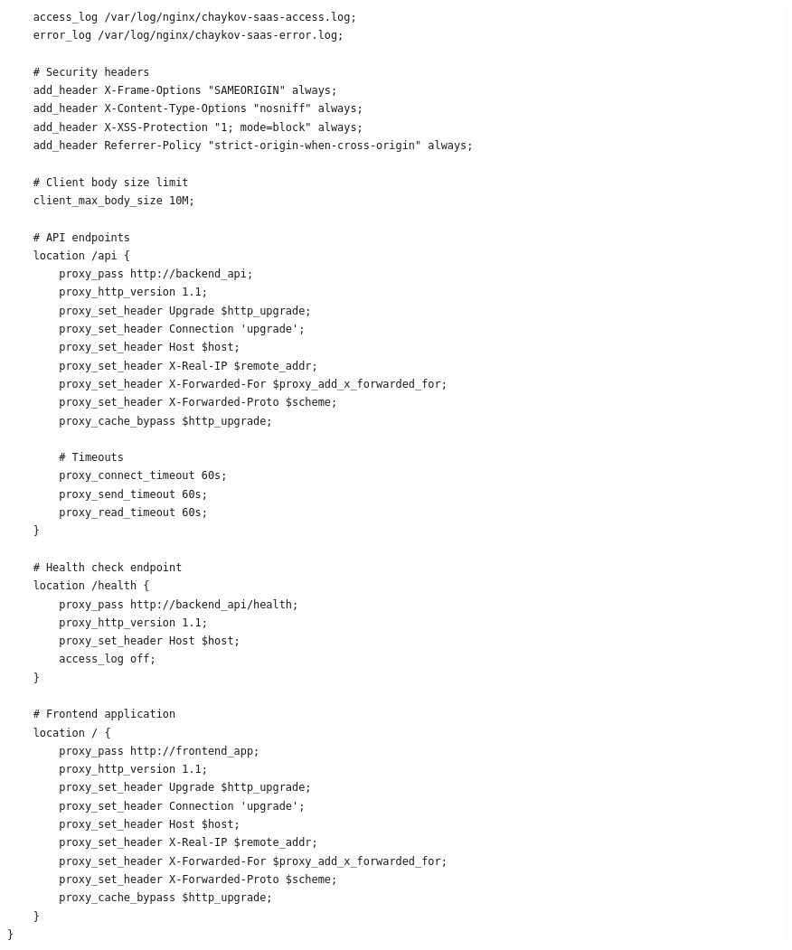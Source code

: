 ```nginx
    access_log /var/log/nginx/chaykov-saas-access.log;
    error_log /var/log/nginx/chaykov-saas-error.log;

    # Security headers
    add_header X-Frame-Options "SAMEORIGIN" always;
    add_header X-Content-Type-Options "nosniff" always;
    add_header X-XSS-Protection "1; mode=block" always;
    add_header Referrer-Policy "strict-origin-when-cross-origin" always;

    # Client body size limit
    client_max_body_size 10M;

    # API endpoints
    location /api {
        proxy_pass http://backend_api;
        proxy_http_version 1.1;
        proxy_set_header Upgrade $http_upgrade;
        proxy_set_header Connection 'upgrade';
        proxy_set_header Host $host;
        proxy_set_header X-Real-IP $remote_addr;
        proxy_set_header X-Forwarded-For $proxy_add_x_forwarded_for;
        proxy_set_header X-Forwarded-Proto $scheme;
        proxy_cache_bypass $http_upgrade;

        # Timeouts
        proxy_connect_timeout 60s;
        proxy_send_timeout 60s;
        proxy_read_timeout 60s;
    }

    # Health check endpoint
    location /health {
        proxy_pass http://backend_api/health;
        proxy_http_version 1.1;
        proxy_set_header Host $host;
        access_log off;
    }

    # Frontend application
    location / {
        proxy_pass http://frontend_app;
        proxy_http_version 1.1;
        proxy_set_header Upgrade $http_upgrade;
        proxy_set_header Connection 'upgrade';
        proxy_set_header Host $host;
        proxy_set_header X-Real-IP $remote_addr;
        proxy_set_header X-Forwarded-For $proxy_add_x_forwarded_for;
        proxy_set_header X-Forwarded-Proto $scheme;
        proxy_cache_bypass $http_upgrade;
    }
}
```
